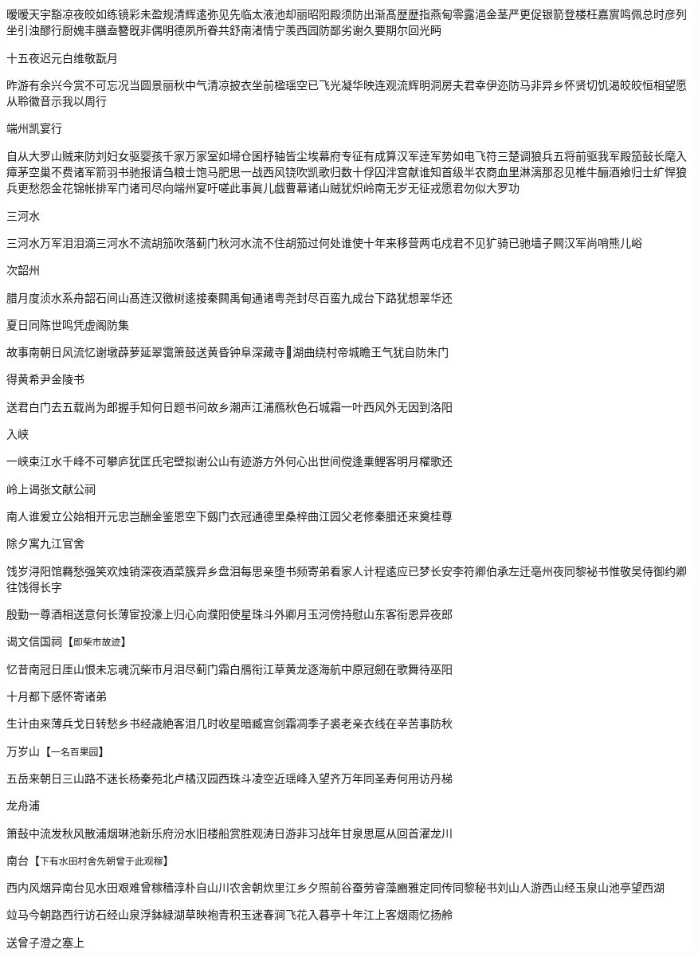 暧暧天宇豁凉夜皎如练镜彩未盈规清辉逺弥见先临太液池却丽昭阳殿须防出渐髙歴歴指燕甸零露浥金茎严更促银箭登楼枉嘉賔鸣佩总时彦列坐引浊醪行厨媿丰膳盍簪旣非偶明德夙所眷共舒南渚情宁羡西园防鄙劣谢久要期尔回光眄  

十五夜迟元白维敬翫月  

昨游有余兴今赏不可忘况当圆景丽秋中气清凉披衣坐前楹瑶空已飞光凝华映连观流辉明洞房夫君幸伊迩防马非异乡怀贤切饥渴皎皎恒相望愿从聆徽音示我以周行  

端州凯宴行  

自从大罗山贼来防刘妇女驱婴孩千家万家室如埽仓囷杼轴皆尘埃幕府专征有成算汉军逹军势如电飞符三楚调狼兵五将前驱我军殿笳鼔长麾入瘴茅空巢不费诸军箭羽书驰报请刍粮士饱马肥思一战西风铙吹凯歌归数十俘囚泮宫献谁知首级半农商血里淋漓那忍见椎牛酾酒飨归士纩悍狼兵更愁怨金花锦帐排军门诸司尽向端州宴吁嗟此事眞儿戯曹幕诸山贼犹炽岭南无岁无征戎愿君勿似大罗功  

三河水  

三河水万军泪泪滴三河水不流胡笳吹落蓟门秋河水流不住胡笳过何处谁使十年来移营两屯戍君不见犷骑已驰墙子闗汉军尚哨熊儿峪  

次韶州  

腊月度浈水系舟韶石间山髙连汉徼树逺接秦闗禹甸通诸粤尧封尽百蛮九成台下路犹想翠华还  

夏日同陈世鸣凭虚阁防集  

故事南朝日风流忆谢墩薜萝延翠霭箫鼓送黄昏钟阜深藏寺湖曲绕村帝城瞻王气犹自防朱门  

得黄希尹金陵书  

送君白门去五载尚为郎握手知何日题书问故乡潮声江浦鴈秋色石城霜一叶西风外无因到洛阳  

入峡  

一峡束江水千峰不可攀庐犹匡氏宅壁拟谢公山有迹游方外何心出世间傥逢乗鲤客明月櫂歌还  

岭上谒张文献公祠  

南人谁爰立公始相开元忠岂酬金鉴恩空下劔门衣冠通德里桑梓曲江园父老修秦腊还来奠桂尊  

除夕寓九江官舍  

饯岁浔阳馆羇愁强笑欢烛销深夜酒菜簇异乡盘泪每思亲堕书频寄弟看家人计程逺应已梦长安李符卿伯承左迁亳州夜同黎袐书惟敬吴侍御约卿往饯得长字  

殷勤一尊酒相送意何长薄宦投濠上归心向濮阳使星珠斗外卿月玉河傍持慰山东客衔恩异夜郎  

谒文信国祠【`即柴市故迹`】  

忆昔南冠日厓山恨未忘魂沉柴市月泪尽蓟门霜白鴈衔江草黄龙逐海航中原冠劒在歌舞待巫阳  

十月都下感怀寄诸弟  

生计由来薄兵戈日转愁乡书经歳絶客泪几时收星暗臧宫剑霜凋季子裘老亲衣线在辛苦事防秋  

万岁山【`一名百果园`】  

五岳来朝日三山路不迷长杨秦苑北卢橘汉园西珠斗凌空近瑶峰入望齐万年同圣寿何用访丹梯  

龙舟浦  

箫鼔中流发秋风散浦烟琳池新乐府汾水旧楼船赏胜观涛日游非习战年甘泉思扈从回首濯龙川  

南台【`下有水田村舍先朝曾于此观稼`】  

西内风烟异南台见水田艰难曾稼穑淳朴自山川农舍朝炊里江乡夕照前谷蚕劳睿藻豳雅定同传同黎秘书刘山人游西山经玉泉山池亭望西湖  

竝马今朝路西行访石经山泉浮鉢緑湖草映袍青积玉迷春涧飞花入暮亭十年江上客烟雨忆扬舲  

送曾子澄之塞上  
